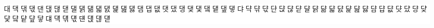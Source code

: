 대
댁
댂
댃
댄
댅
댆
댇
댈
댉
댊
댋
댌
댍
댎
댏
댐
댑
댒
댓
댔
댕
댖
댗
댘
댙
댚
댛
댜
댝
댞
댟
댠
댡
댢
댣
댤
댥
댦
댧
댨
댩
댪
댫
댬
댭
댮
댯
댰
댱
댲
댳
댴
댵
댶
댷
댸
댹
댺
댻
댼
댽
댾
댿